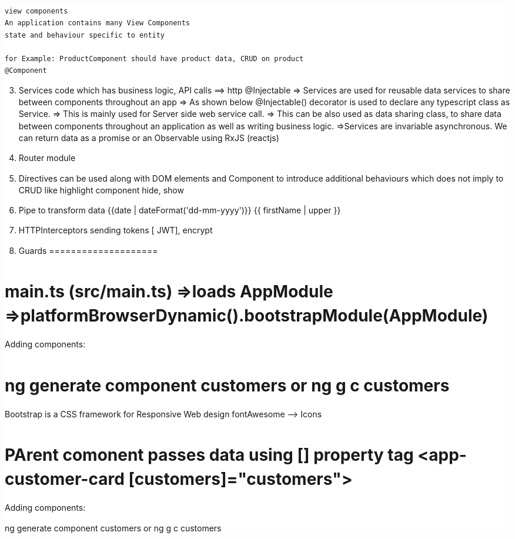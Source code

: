 	view components
	An application contains many View Components
	state and behaviour specific to entity

	for Example: ProductComponent should have product data, CRUD on product
	@Component
3) Services
	code which has business logic, API calls ==> http 
	@Injectable
=> Services are used for reusable data services to share between components throughout an app
=> As shown below @Injectable() decorator is used to declare any typescript class as Service.
=> This is mainly used for Server side web service call.
=> This can be also used as data sharing class, to share data between components throughout 
	an application as well as writing business logic.
=>Services are invariable asynchronous. We can return data as a promise or an Observable 
	using RxJS (reactjs)
	
4) Router module
2) Directives
	can be used along with DOM elements and Component 
	to introduce additional behaviours which does not imply to CRUD like highlight component
	hide, show
	<customers highlight></customers>
6) Pipe
	to transform data
	{{date | dateFormat('dd-mm-yyyy')}}
	{{ firstName | upper }}
7) HTTPInterceptors
	sending tokens [ JWT], encrypt
8) Guards
====================


main.ts (src/main.ts)
	=>loads AppModule
	=>platformBrowserDynamic().bootstrapModule(AppModule)
==============

Adding components:

ng generate component customers
or
ng g c customers
======================================

Bootstrap is a CSS framework for Responsive Web design
fontAwesome --> Icons

PArent comonent passes data using [] property tag
<app-customer-card [customers]="customers"></app-customer-card>
=======================================================================

Adding components:

ng generate component customers
or
ng g c customers
